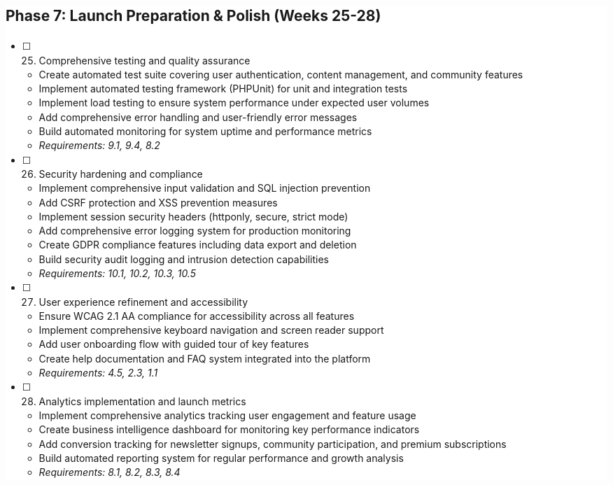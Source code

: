 ## Phase 7: Launch Preparation & Polish (Weeks 25-28)

- [ ] 25. Comprehensive testing and quality assurance
  - Create automated test suite covering user authentication, content management, and community features
  - Implement automated testing framework (PHPUnit) for unit and integration tests
  - Implement load testing to ensure system performance under expected user volumes
  - Add comprehensive error handling and user-friendly error messages
  - Build automated monitoring for system uptime and performance metrics
  - _Requirements: 9.1, 9.4, 8.2_

- [ ] 26. Security hardening and compliance
  - Implement comprehensive input validation and SQL injection prevention
  - Add CSRF protection and XSS prevention measures
  - Implement session security headers (httponly, secure, strict mode)
  - Add comprehensive error logging system for production monitoring
  - Create GDPR compliance features including data export and deletion
  - Build security audit logging and intrusion detection capabilities
  - _Requirements: 10.1, 10.2, 10.3, 10.5_

- [ ] 27. User experience refinement and accessibility
  - Ensure WCAG 2.1 AA compliance for accessibility across all features
  - Implement comprehensive keyboard navigation and screen reader support
  - Add user onboarding flow with guided tour of key features
  - Create help documentation and FAQ system integrated into the platform
  - _Requirements: 4.5, 2.3, 1.1_

- [ ] 28. Analytics implementation and launch metrics
  - Implement comprehensive analytics tracking user engagement and feature usage
  - Create business intelligence dashboard for monitoring key performance indicators
  - Add conversion tracking for newsletter signups, community participation, and premium subscriptions
  - Build automated reporting system for regular performance and growth analysis
  - _Requirements: 8.1, 8.2, 8.3, 8.4_
